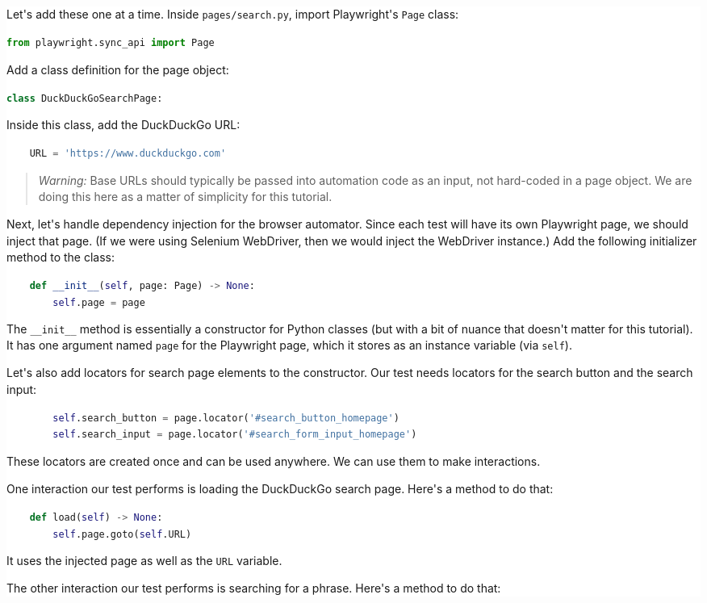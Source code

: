 Let's add these one at a time.
Inside `pages/search.py`, import Playwright's `Page` class:

```python
from playwright.sync_api import Page
```

Add a class definition for the page object:

```python
class DuckDuckGoSearchPage:
```

Inside this class, add the DuckDuckGo URL:

```python
    URL = 'https://www.duckduckgo.com'
```

> *Warning:*
> Base URLs should typically be passed into automation code as an input, not hard-coded in a page object.
> We are doing this here as a matter of simplicity for this tutorial.

Next, let's handle dependency injection for the browser automator.
Since each test will have its own Playwright page, we should inject that page.
(If we were using Selenium WebDriver, then we would inject the WebDriver instance.)
Add the following initializer method to the class:

```python
    def __init__(self, page: Page) -> None:
        self.page = page
```

The `__init__` method is essentially a constructor for Python classes
(but with a bit of nuance that doesn't matter for this tutorial).
It has one argument named `page` for the Playwright page,
which it stores as an instance variable (via `self`).

Let's also add locators for search page elements to the constructor.
Our test needs locators for the search button and the search input:

```python
        self.search_button = page.locator('#search_button_homepage')
        self.search_input = page.locator('#search_form_input_homepage')
```

These locators are created once and can be used anywhere.
We can use them to make interactions.

One interaction our test performs is loading the DuckDuckGo search page.
Here's a method to do that:

```python
    def load(self) -> None:
        self.page.goto(self.URL)
```

It uses the injected page as well as the `URL` variable.

The other interaction our test performs is searching for a phrase.
Here's a method to do that:

